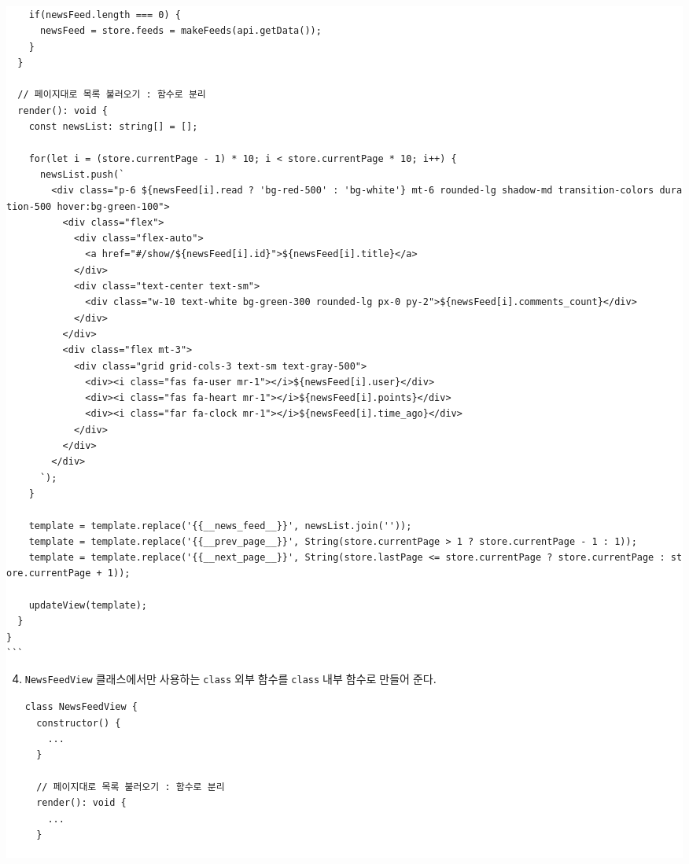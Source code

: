         if(newsFeed.length === 0) {
          newsFeed = store.feeds = makeFeeds(api.getData());
        }
      }
    
      // 페이지대로 목록 불러오기 : 함수로 분리
      render(): void {
        const newsList: string[] = [];
    
        for(let i = (store.currentPage - 1) * 10; i < store.currentPage * 10; i++) {
          newsList.push(`
            <div class="p-6 ${newsFeed[i].read ? 'bg-red-500' : 'bg-white'} mt-6 rounded-lg shadow-md transition-colors duration-500 hover:bg-green-100">
              <div class="flex">
                <div class="flex-auto">
                  <a href="#/show/${newsFeed[i].id}">${newsFeed[i].title}</a>  
                </div>
                <div class="text-center text-sm">
                  <div class="w-10 text-white bg-green-300 rounded-lg px-0 py-2">${newsFeed[i].comments_count}</div>
                </div>
              </div>
              <div class="flex mt-3">
                <div class="grid grid-cols-3 text-sm text-gray-500">
                  <div><i class="fas fa-user mr-1"></i>${newsFeed[i].user}</div>
                  <div><i class="fas fa-heart mr-1"></i>${newsFeed[i].points}</div>
                  <div><i class="far fa-clock mr-1"></i>${newsFeed[i].time_ago}</div>
                </div>  
              </div>
            </div>    
          `);
        }
    
        template = template.replace('{{__news_feed__}}', newsList.join(''));
        template = template.replace('{{__prev_page__}}', String(store.currentPage > 1 ? store.currentPage - 1 : 1));
        template = template.replace('{{__next_page__}}', String(store.lastPage <= store.currentPage ? store.currentPage : store.currentPage + 1));
    
        updateView(template);
      }
    }
    ```
    
4. `NewsFeedView` 클래스에서만 사용하는 `class` 외부 함수를 `class` 내부 함수로 만들어 준다.
    
    ```tsx
    class NewsFeedView {
      constructor() {
        ...
      }
    
      // 페이지대로 목록 불러오기 : 함수로 분리
      render(): void {
        ...
      }
    